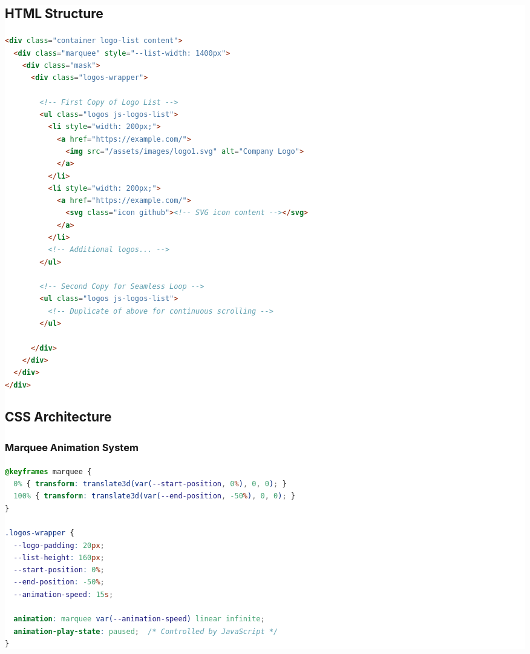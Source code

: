 ## HTML Structure

```html
<div class="container logo-list content">
  <div class="marquee" style="--list-width: 1400px">
    <div class="mask">
      <div class="logos-wrapper">
        
        <!-- First Copy of Logo List -->
        <ul class="logos js-logos-list">
          <li style="width: 200px;">
            <a href="https://example.com/">
              <img src="/assets/images/logo1.svg" alt="Company Logo">
            </a>
          </li>
          <li style="width: 200px;">
            <a href="https://example.com/">
              <svg class="icon github"><!-- SVG icon content --></svg>
            </a>
          </li>
          <!-- Additional logos... -->
        </ul>
        
        <!-- Second Copy for Seamless Loop -->
        <ul class="logos js-logos-list">
          <!-- Duplicate of above for continuous scrolling -->
        </ul>
        
      </div>
    </div>
  </div>
</div>
```

## CSS Architecture

### Marquee Animation System
```css
@keyframes marquee {
  0% { transform: translate3d(var(--start-position, 0%), 0, 0); }
  100% { transform: translate3d(var(--end-position, -50%), 0, 0); }
}

.logos-wrapper {
  --logo-padding: 20px;
  --list-height: 160px;
  --start-position: 0%;
  --end-position: -50%;
  --animation-speed: 15s;
  
  animation: marquee var(--animation-speed) linear infinite;
  animation-play-state: paused;  /* Controlled by JavaScript */
}
```
